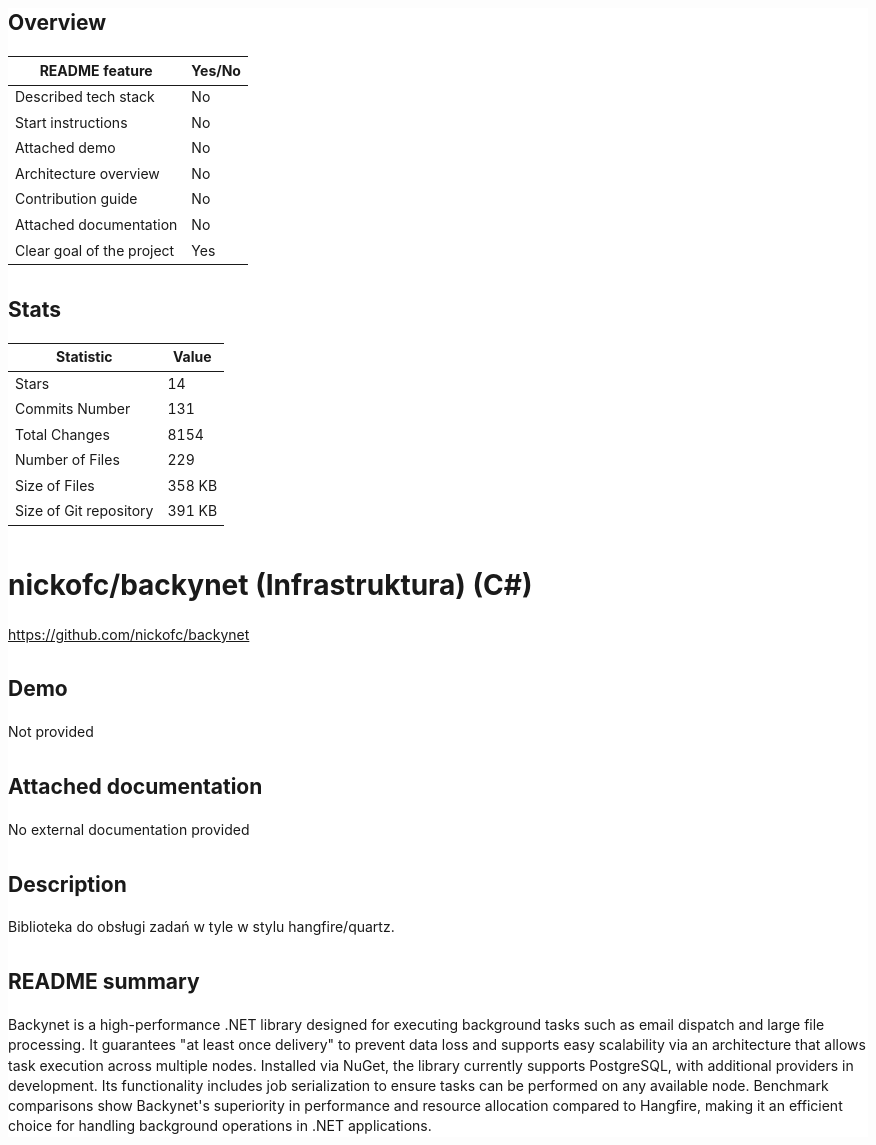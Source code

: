 ## Overview

| README feature            | Yes/No |
|---------------------------|--------|
| Described tech stack      | No |
| Start instructions        | No |
| Attached demo             | No |
| Architecture overview     | No |
| Contribution guide        | No |
| Attached documentation    | No |
| Clear goal of the project | Yes |


## Stats

| Statistic                    | Value       |
|------------------------------|-------------|
| Stars                        | 14 |
| Commits Number               | 131 |
| Total Changes                | 8154 |
| Number of Files              | 229 |
| Size of Files                | 358 KB |
| Size of Git repository       | 391 KB |
    
# nickofc/backynet (Infrastruktura) (C#)
https://github.com/nickofc/backynet
## Demo
Not provided

## Attached documentation

No external documentation provided

## Description
Biblioteka do obsługi zadań w tyle w stylu hangfire/quartz. 

## README summary
Backynet is a high-performance .NET library designed for executing background tasks such as email dispatch and large file processing. It guarantees "at least once delivery" to prevent data loss and supports easy scalability via an architecture that allows task execution across multiple nodes. Installed via NuGet, the library currently supports PostgreSQL, with additional providers in development. Its functionality includes job serialization to ensure tasks can be performed on any available node. Benchmark comparisons show Backynet's superiority in performance and resource allocation compared to Hangfire, making it an efficient choice for handling background operations in .NET applications.
